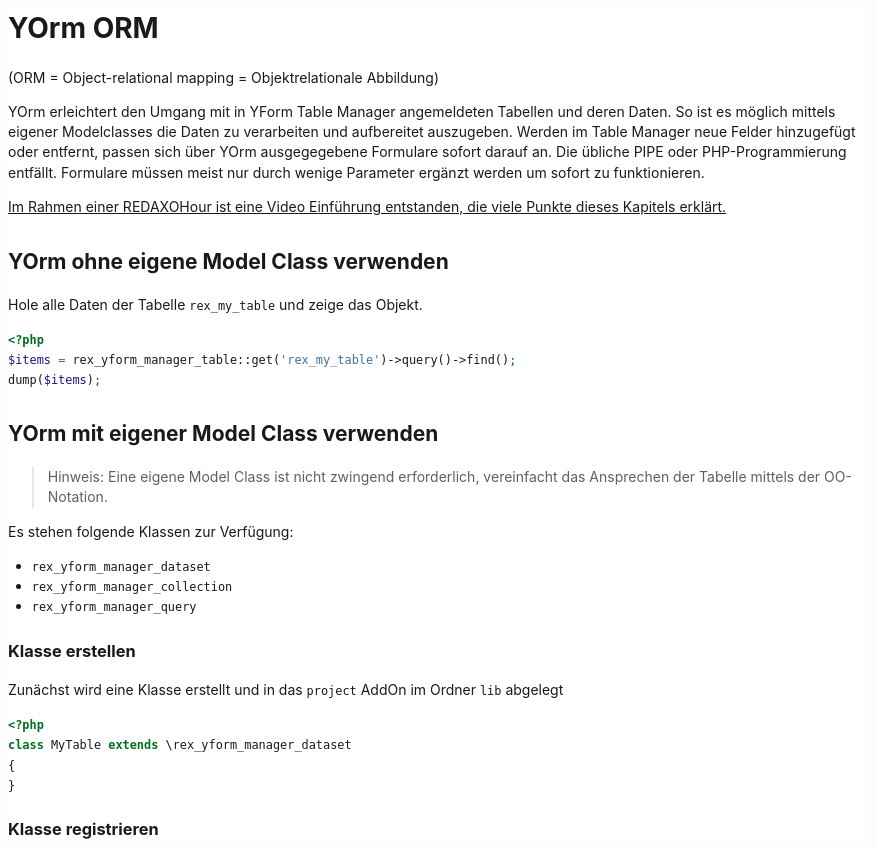 # YOrm ORM

(ORM = Object-relational mapping = Objektrelationale Abbildung)

YOrm erleichtert den Umgang mit in YForm Table Manager angemeldeten Tabellen und deren Daten. So ist es möglich mittels eigener Modelclasses die Daten zu verarbeiten und aufbereitet auszugeben. Werden im Table Manager neue Felder hinzugefügt oder entfernt, passen sich über YOrm ausgegegebene Formulare sofort darauf an. Die übliche PIPE oder PHP-Programmierung entfällt. Formulare müssen meist nur durch wenige Parameter ergänzt werden um sofort zu funktionieren.

[Im Rahmen einer REDAXOHour ist eine Video Einführung entstanden, die viele Punkte dieses Kapitels erklärt.](https://www.youtube.com/watch?v=o88DHxsOLOs)

<a name="ohne-model-class"></a>

## YOrm ohne eigene Model Class verwenden

Hole alle Daten der Tabelle `rex_my_table` und zeige das Objekt.

```php
<?php
$items = rex_yform_manager_table::get('rex_my_table')->query()->find();
dump($items);
```

<a name="eigene-model-class"></a>

## YOrm mit eigener Model Class verwenden

> Hinweis: Eine eigene Model Class ist nicht zwingend erforderlich, vereinfacht das Ansprechen der Tabelle mittels der OO-Notation.

Es stehen folgende Klassen zur Verfügung:

- `rex_yform_manager_dataset`
- `rex_yform_manager_collection`
- `rex_yform_manager_query`

<a name="klasse-erstellen"></a>

### Klasse erstellen

Zunächst wird eine Klasse erstellt und in das `project` AddOn im Ordner `lib` abgelegt

```php
<?php
class MyTable extends \rex_yform_manager_dataset
{
}
```

<a name="klasse-registrieren"></a>

### Klasse registrieren
